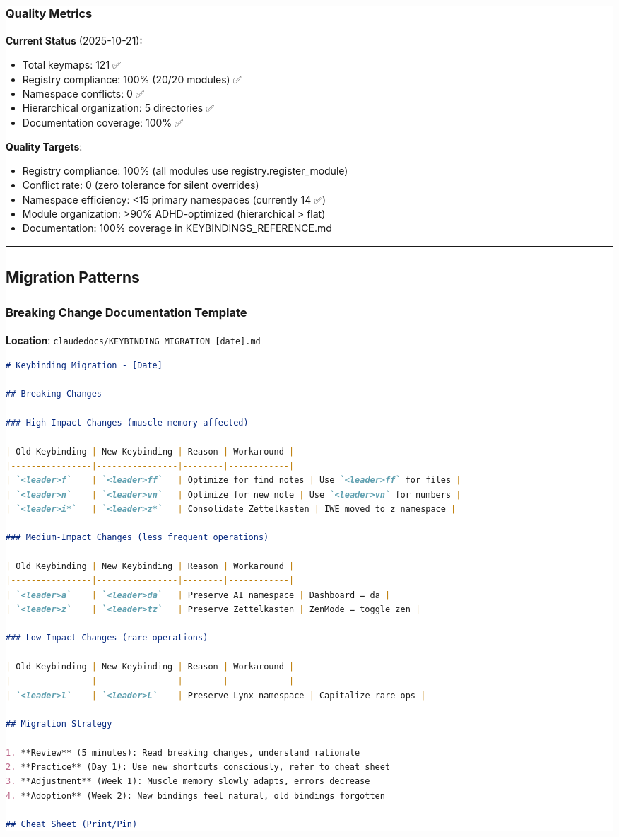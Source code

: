 ### Quality Metrics

**Current Status** (2025-10-21):

- Total keymaps: 121 ✅
- Registry compliance: 100% (20/20 modules) ✅
- Namespace conflicts: 0 ✅
- Hierarchical organization: 5 directories ✅
- Documentation coverage: 100% ✅

**Quality Targets**:

- Registry compliance: 100% (all modules use registry.register_module)
- Conflict rate: 0 (zero tolerance for silent overrides)
- Namespace efficiency: \<15 primary namespaces (currently 14 ✅)
- Module organization: >90% ADHD-optimized (hierarchical > flat)
- Documentation: 100% coverage in KEYBINDINGS_REFERENCE.md

______________________________________________________________________

## Migration Patterns

### Breaking Change Documentation Template

**Location**: `claudedocs/KEYBINDING_MIGRATION_[date].md`

```markdown
# Keybinding Migration - [Date]

## Breaking Changes

### High-Impact Changes (muscle memory affected)

| Old Keybinding | New Keybinding | Reason | Workaround |
|----------------|----------------|--------|------------|
| `<leader>f`    | `<leader>ff`   | Optimize for find notes | Use `<leader>ff` for files |
| `<leader>n`    | `<leader>vn`   | Optimize for new note | Use `<leader>vn` for numbers |
| `<leader>i*`   | `<leader>z*`   | Consolidate Zettelkasten | IWE moved to z namespace |

### Medium-Impact Changes (less frequent operations)

| Old Keybinding | New Keybinding | Reason | Workaround |
|----------------|----------------|--------|------------|
| `<leader>a`    | `<leader>da`   | Preserve AI namespace | Dashboard = da |
| `<leader>z`    | `<leader>tz`   | Preserve Zettelkasten | ZenMode = toggle zen |

### Low-Impact Changes (rare operations)

| Old Keybinding | New Keybinding | Reason | Workaround |
|----------------|----------------|--------|------------|
| `<leader>l`    | `<leader>L`    | Preserve Lynx namespace | Capitalize rare ops |

## Migration Strategy

1. **Review** (5 minutes): Read breaking changes, understand rationale
2. **Practice** (Day 1): Use new shortcuts consciously, refer to cheat sheet
3. **Adjustment** (Week 1): Muscle memory slowly adapts, errors decrease
4. **Adoption** (Week 2): New bindings feel natural, old bindings forgotten

## Cheat Sheet (Print/Pin)

```
